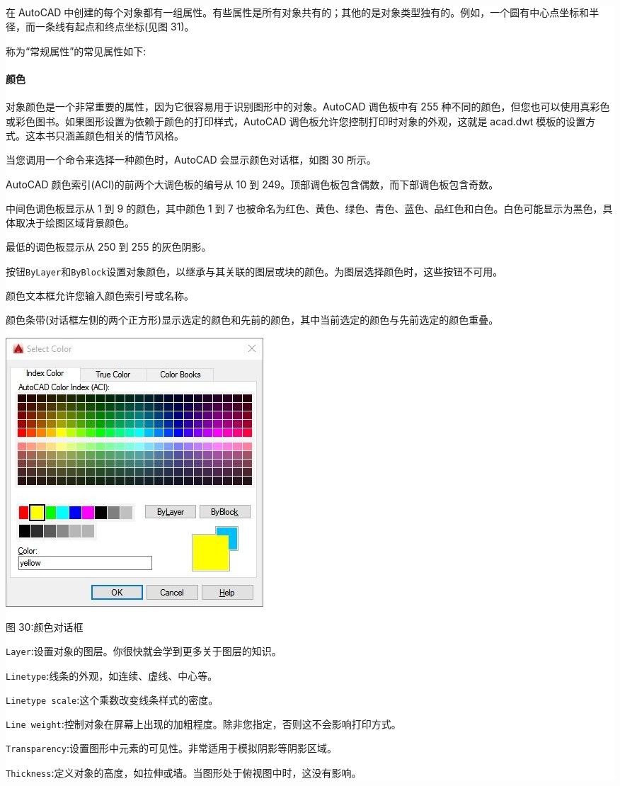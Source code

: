 在 AutoCAD 中创建的每个对象都有一组属性。有些属性是所有对象共有的；其他的是对象类型独有的。例如，一个圆有中心点坐标和半径，而一条线有起点和终点坐标(见图 31)。

称为“常规属性”的常见属性如下:

#### 颜色

对象颜色是一个非常重要的属性，因为它很容易用于识别图形中的对象。AutoCAD 调色板中有 255 种不同的颜色，但您也可以使用真彩色或彩色图书。如果图形设置为依赖于颜色的打印样式，AutoCAD 调色板允许您控制打印时对象的外观，这就是 acad.dwt 模板的设置方式。这本书只涵盖颜色相关的情节风格。

当您调用一个命令来选择一种颜色时，AutoCAD 会显示颜色对话框，如图 30 所示。

AutoCAD 颜色索引(ACI)的前两个大调色板的编号从 10 到 249。顶部调色板包含偶数，而下部调色板包含奇数。

中间色调色板显示从 1 到 9 的颜色，其中颜色 1 到 7 也被命名为红色、黄色、绿色、青色、蓝色、品红色和白色。白色可能显示为黑色，具体取决于绘图区域背景颜色。

最低的调色板显示从 250 到 255 的灰色阴影。

按钮`ByLayer`和`ByBlock`设置对象颜色，以继承与其关联的图层或块的颜色。为图层选择颜色时，这些按钮不可用。

颜色文本框允许您输入颜色索引号或名称。

颜色条带(对话框左侧的两个正方形)显示选定的颜色和先前的颜色，其中当前选定的颜色与先前选定的颜色重叠。

![](img/00042.jpeg)

图 30:颜色对话框

`Layer`:设置对象的图层。你很快就会学到更多关于图层的知识。

`Linetype`:线条的外观，如连续、虚线、中心等。

`Linetype scale`:这个乘数改变线条样式的密度。

`Line weight`:控制对象在屏幕上出现的加粗程度。除非您指定，否则这不会影响打印方式。

`Transparency`:设置图形中元素的可见性。非常适用于模拟阴影等阴影区域。

`Thickness`:定义对象的高度，如拉伸或墙。当图形处于俯视图中时，这没有影响。
